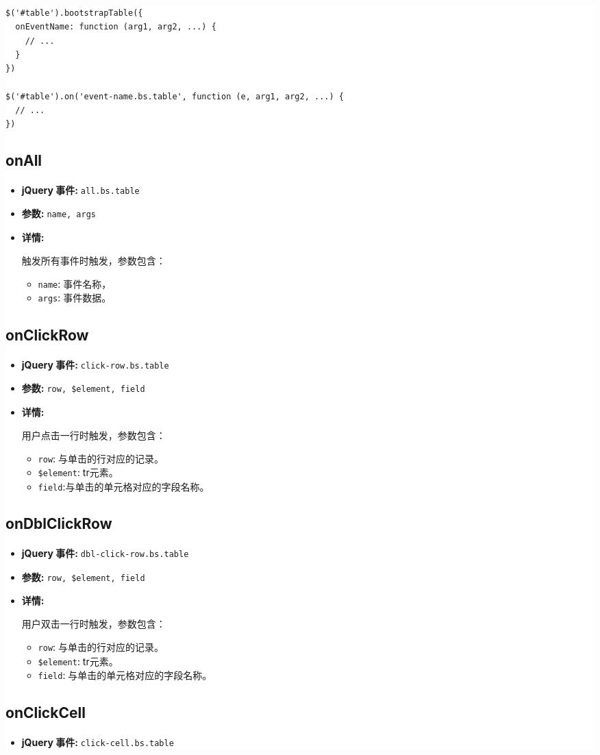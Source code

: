 ```
$('#table').bootstrapTable({
  onEventName: function (arg1, arg2, ...) {
    // ...
  }
})

$('#table').on('event-name.bs.table', function (e, arg1, arg2, ...) {
  // ...
})
```

## onAll

- **jQuery 事件:** `all.bs.table`

- **参数:** `name, args`

- **详情:**

  触发所有事件时触发，参数包含：

  - `name`: 事件名称，
  - `args`: 事件数据。

## onClickRow

- **jQuery 事件:** `click-row.bs.table`

- **参数:** `row, $element, field`

- **详情:**

  用户点击一行时触发，参数包含：

  - `row`: 与单击的行对应的记录。
  - `$element`: tr元素。
  - `field`:与单击的单元格对应的字段名称。

## onDblClickRow

- **jQuery 事件:** `dbl-click-row.bs.table`

- **参数:** `row, $element, field`

- **详情:**

  用户双击一行时触发，参数包含：

  - `row`: 与单击的行对应的记录。
  - `$element`: tr元素。
  - `field`: 与单击的单元格对应的字段名称。

## onClickCell

- **jQuery 事件:** `click-cell.bs.table`

